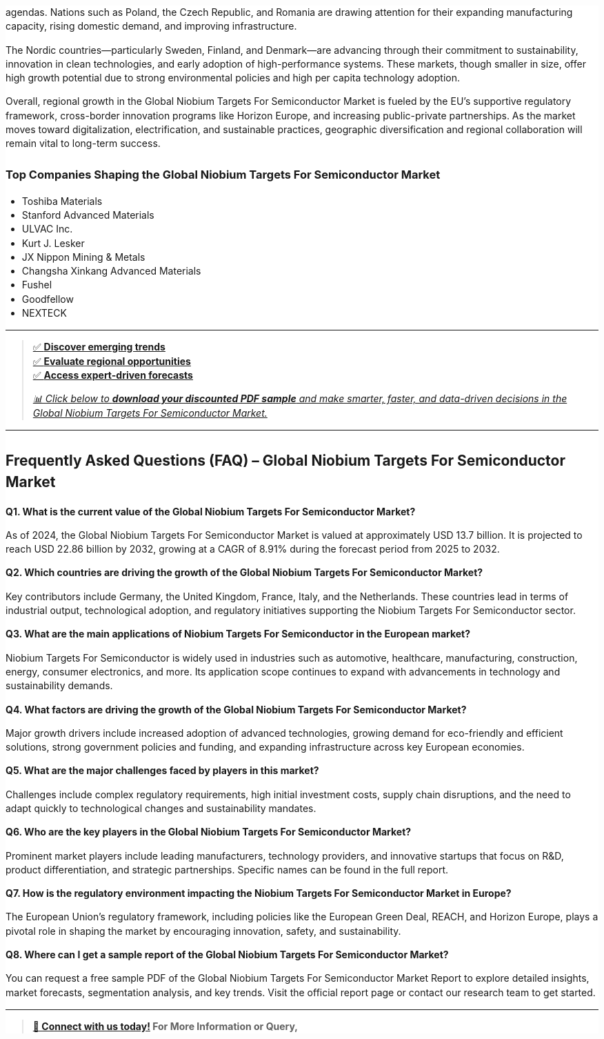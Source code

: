 agendas. Nations such as Poland, the Czech Republic, and Romania are drawing attention for their expanding manufacturing capacity, rising domestic demand, and improving infrastructure.</p><p>The Nordic countries&mdash;particularly Sweden, Finland, and Denmark&mdash;are advancing through their commitment to sustainability, innovation in clean technologies, and early adoption of high-performance systems. These markets, though smaller in size, offer high growth potential due to strong environmental policies and high per capita technology adoption.</p><p>Overall, regional growth in the Global Niobium Targets For Semiconductor Market is fueled by the EU&rsquo;s supportive regulatory framework, cross-border innovation programs like Horizon Europe, and increasing public-private partnerships. As the market moves toward digitalization, electrification, and sustainable practices, geographic diversification and regional collaboration will remain vital to long-term success.</p><p><h3>Top Companies Shaping the Global Niobium Targets For Semiconductor Market </h3><ul><li>Toshiba Materials</li><li>Stanford Advanced Materials</li><li>ULVAC Inc.</li><li>Kurt J. Lesker</li><li>JX Nippon Mining & Metals</li><li>Changsha Xinkang Advanced Materials</li><li>Fushel</li><li>Goodfellow</li><li>NEXTECK</li></ul></p><hr /><blockquote><p><a href="https://www.marketresearchintellect.com/ask-for-discount/?rid=949888&amp;amp;utm_source=Github-R&amp;amp;utm_medium=805">✅ <strong data-start="617" data-end="645">Discover emerging trends</strong></a><br data-start="645" data-end="648" /><a href="https://www.marketresearchintellect.com/ask-for-discount/?rid=949888&amp;amp;utm_source=Github-R&amp;amp;utm_medium=805"> ✅ <strong data-start="650" data-end="685">Evaluate regional opportunities</strong></a><br data-start="685" data-end="688" /><a href="https://www.marketresearchintellect.com/ask-for-discount/?rid=949888&amp;amp;utm_source=Github-R&amp;amp;utm_medium=805"> ✅ <strong data-start="690" data-end="724">Access expert-driven forecasts</strong></a></p><p class="" data-start="728" data-end="864"><em><a href="https://www.marketresearchintellect.com/ask-for-discount/?rid=949888&amp;amp;utm_source=Github-R&amp;amp;utm_medium=805">📊 Click below to <strong data-start="746" data-end="785">download your discounted PDF sample</strong> and make smarter, faster, and data-driven decisions in the Global Niobium Targets For Semiconductor Market.</a></em></p></blockquote><hr /><h2>Frequently Asked Questions (FAQ) &ndash; Global Niobium Targets For Semiconductor Market</h2><p><strong>Q1. What is the current value of the Global Niobium Targets For Semiconductor Market?</strong></p><p>As of 2024, the Global Niobium Targets For Semiconductor Market is valued at approximately USD 13.7 billion. It is projected to reach USD 22.86 billion by 2032, growing at a CAGR of 8.91% during the forecast period from 2025 to 2032.</p><p><strong>Q2. Which countries are driving the growth of the Global Niobium Targets For Semiconductor Market?</strong></p><p>Key contributors include Germany, the United Kingdom, France, Italy, and the Netherlands. These countries lead in terms of industrial output, technological adoption, and regulatory initiatives supporting the Niobium Targets For Semiconductor sector.</p><p><strong>Q3. What are the main applications of Niobium Targets For Semiconductor in the European market?</strong></p><p>Niobium Targets For Semiconductor is widely used in industries such as automotive, healthcare, manufacturing, construction, energy, consumer electronics, and more. Its application scope continues to expand with advancements in technology and sustainability demands.</p><p><strong>Q4. What factors are driving the growth of the Global Niobium Targets For Semiconductor Market?</strong></p><p>Major growth drivers include increased adoption of advanced technologies, growing demand for eco-friendly and efficient solutions, strong government policies and funding, and expanding infrastructure across key European economies.</p><p><strong>Q5. What are the major challenges faced by players in this market?</strong></p><p>Challenges include complex regulatory requirements, high initial investment costs, supply chain disruptions, and the need to adapt quickly to technological changes and sustainability mandates.</p><p><strong>Q6. Who are the key players in the Global Niobium Targets For Semiconductor Market?</strong></p><p>Prominent market players include leading manufacturers, technology providers, and innovative startups that focus on R&amp;D, product differentiation, and strategic partnerships. Specific names can be found in the full report.</p><p><strong>Q7. How is the regulatory environment impacting the Niobium Targets For Semiconductor Market in Europe?</strong></p><p>The European Union&rsquo;s regulatory framework, including policies like the European Green Deal, REACH, and Horizon Europe, plays a pivotal role in shaping the market by encouraging innovation, safety, and sustainability.</p><p><strong>Q8. Where can I get a sample report of the Global Niobium Targets For Semiconductor Market?</strong></p><p>You can request a free sample PDF of the Global Niobium Targets For Semiconductor Market Report to explore detailed insights, market forecasts, segmentation analysis, and key trends. Visit the official report page or contact our research team to get started.</p><hr /><blockquote><p><span class="font-[700]"><strong><a href="https://www.marketresearchintellect.com/product/global-niobium-targets-for-semiconductor-market/?utm_source=Linkedin&utm_medium=805">📩 Connect with us today!</a> For More Information or Query,